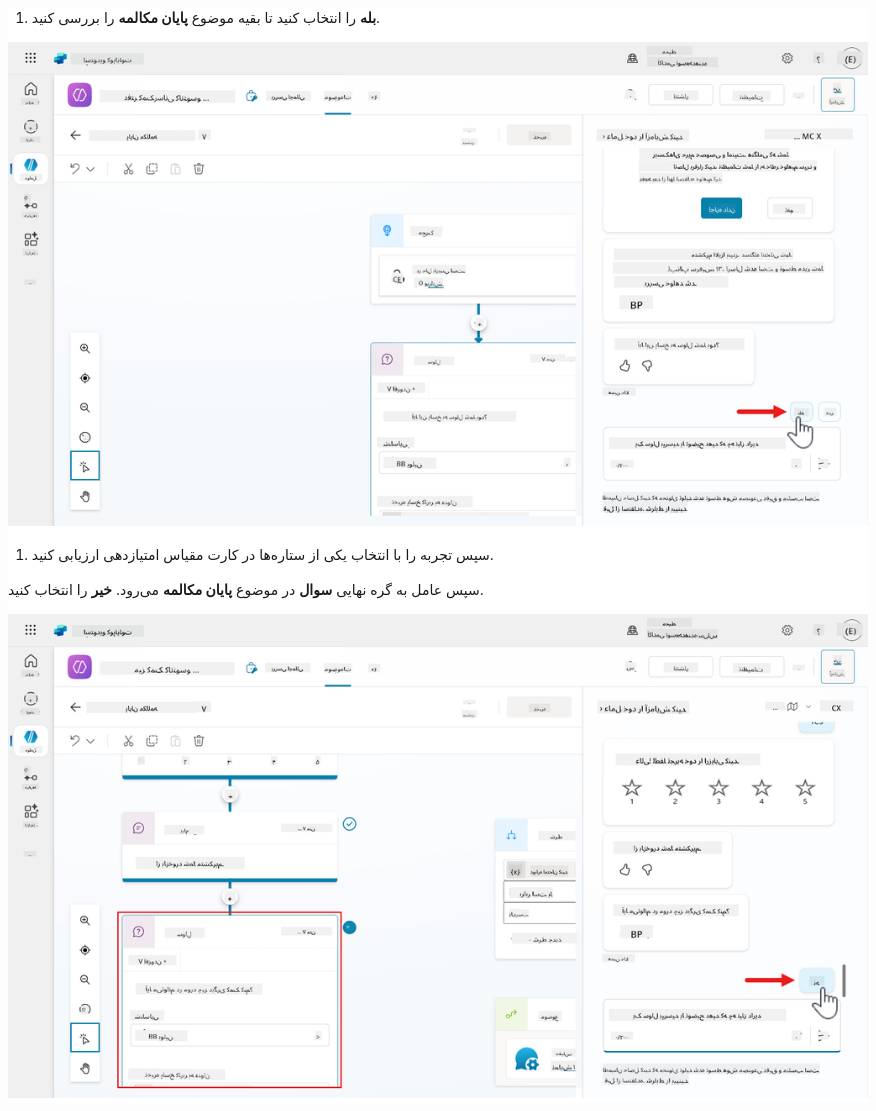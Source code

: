 1. **بله** را انتخاب کنید تا بقیه موضوع **پایان مکالمه** را بررسی کنید.

![انتخاب بله](../../../../../translated_images/9.4_07_RedirectNode.e7b1390e4eafe8c2c815fc8ce7fdda56617d9fbeccb0d59423ad2899a8e5f897.fa.png)

1. سپس تجربه را با انتخاب یکی از ستاره‌ها در کارت مقیاس امتیازدهی ارزیابی کنید.

سپس عامل به گره نهایی **سوال** در موضوع **پایان مکالمه** می‌رود. **خیر** را انتخاب کنید.

![موضوع پایان مکالمه](../../../../../translated_images/9.4_08_EndOfConversation.b35507f7f561633c0cb3b6c15dc007ae4197a72d58afd8ae616bea439bd6e148.fa.png)
